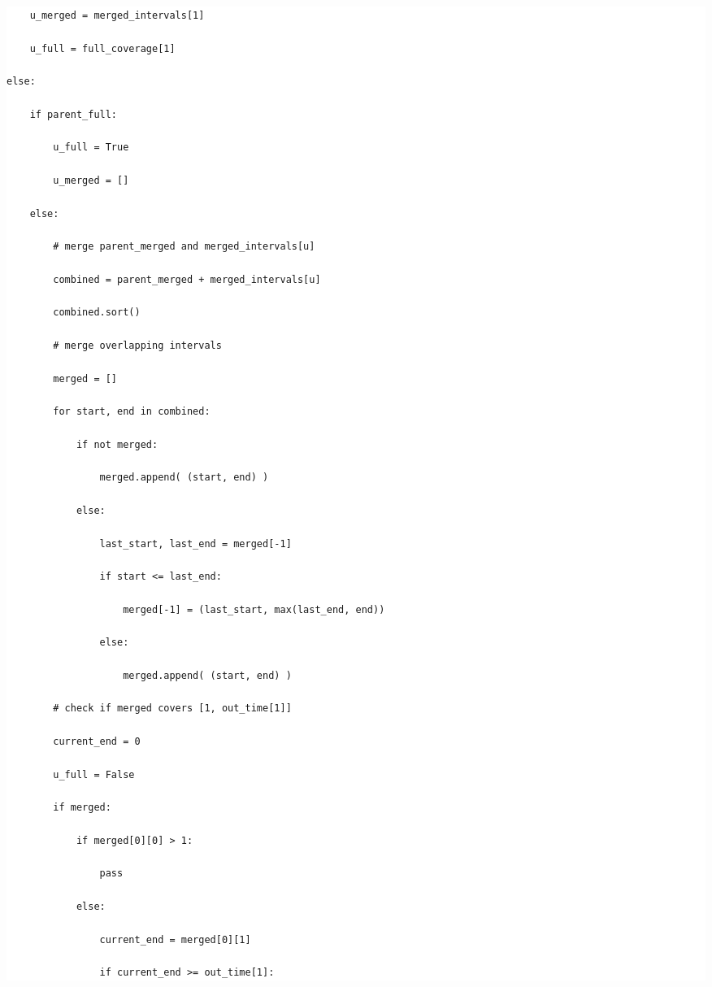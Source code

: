         u_merged = merged_intervals[1]

        u_full = full_coverage[1]

    else:

        if parent_full:

            u_full = True

            u_merged = []

        else:

            # merge parent_merged and merged_intervals[u]

            combined = parent_merged + merged_intervals[u]

            combined.sort()

            # merge overlapping intervals

            merged = []

            for start, end in combined:

                if not merged:

                    merged.append( (start, end) )

                else:

                    last_start, last_end = merged[-1]

                    if start <= last_end:

                        merged[-1] = (last_start, max(last_end, end))

                    else:

                        merged.append( (start, end) )

            # check if merged covers [1, out_time[1]]

            current_end = 0

            u_full = False

            if merged:

                if merged[0][0] > 1:

                    pass

                else:

                    current_end = merged[0][1]

                    if current_end >= out_time[1]:
